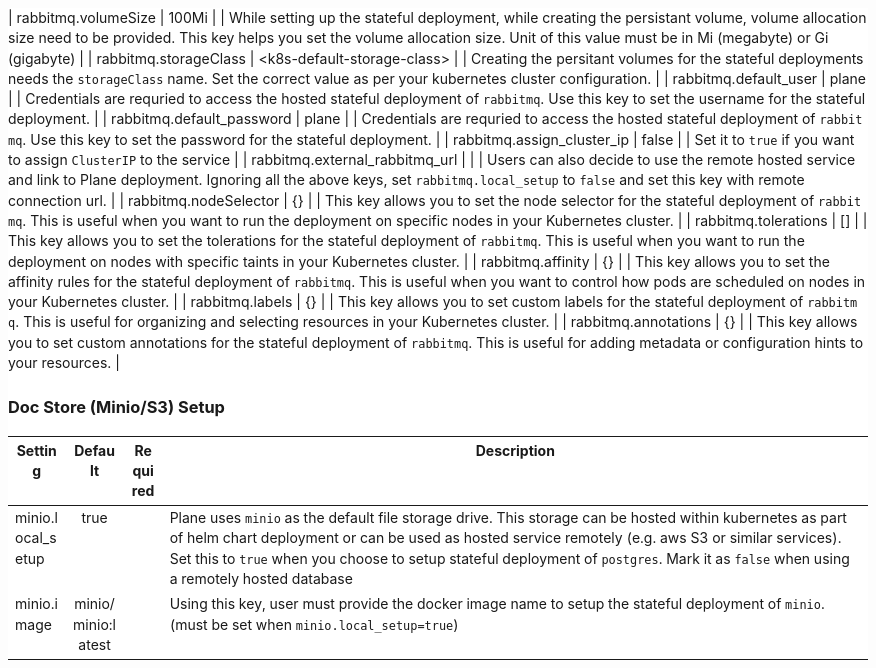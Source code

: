 | rabbitmq.volumeSize            |               100Mi               |          | While setting up the stateful deployment, while creating the persistant volume, volume allocation size need to be provided. This key helps you set the volume allocation size. Unit of this value must be in Mi (megabyte) or Gi (gigabyte)                                                                                                |
| rabbitmq.storageClass          | &lt;k8s-default-storage-class&gt; |          | Creating the persitant volumes for the stateful deployments needs the `storageClass` name. Set the correct value as per your kubernetes cluster configuration.                                                                                                                                                                             |
| rabbitmq.default_user          |               plane               |          | Credentials are requried to access the hosted stateful deployment of `rabbitmq`. Use this key to set the username for the stateful deployment.                                                                                                                                                                                             |
| rabbitmq.default_password      |               plane               |          | Credentials are requried to access the hosted stateful deployment of `rabbitmq`. Use this key to set the password for the stateful deployment.                                                                                                                                                                                             |
| rabbitmq.assign_cluster_ip     |               false               |          | Set it to `true` if you want to assign `ClusterIP` to the service                                                                                                                                                                                                                                                                          |
| rabbitmq.external_rabbitmq_url |                                   |          | Users can also decide to use the remote hosted service and link to Plane deployment. Ignoring all the above keys, set `rabbitmq.local_setup` to `false` and set this key with remote connection url.                                                                                                                                       |
| rabbitmq.nodeSelector          |                {}                 |          | This key allows you to set the node selector for the stateful deployment of `rabbitmq`. This is useful when you want to run the deployment on specific nodes in your Kubernetes cluster.                                                                                                                                                   |
| rabbitmq.tolerations           |                []                 |          | This key allows you to set the tolerations for the stateful deployment of `rabbitmq`. This is useful when you want to run the deployment on nodes with specific taints in your Kubernetes cluster.                                                                                                                                         |
| rabbitmq.affinity              |                {}                 |          | This key allows you to set the affinity rules for the stateful deployment of `rabbitmq`. This is useful when you want to control how pods are scheduled on nodes in your Kubernetes cluster.                                                                                                                                               |
| rabbitmq.labels | {} |  | This key allows you to set custom labels for the stateful deployment of `rabbitmq`. This is useful for organizing and selecting resources in your Kubernetes cluster. |
| rabbitmq.annotations | {} |  | This key allows you to set custom annotations for the stateful deployment of `rabbitmq`. This is useful for adding metadata or configuration hints to your resources. |

### Doc Store (Minio/S3) Setup

| Setting                      |              Default              | Required | Description                                                                                                                                                                                                                                                                                                                                              |
| ---------------------------- | :-------------------------------: | :------: | -------------------------------------------------------------------------------------------------------------------------------------------------------------------------------------------------------------------------------------------------------------------------------------------------------------------------------------------------------- |
| minio.local_setup            |               true                |          | Plane uses `minio` as the default file storage drive. This storage can be hosted within kubernetes as part of helm chart deployment or can be used as hosted service remotely (e.g. aws S3 or similar services). Set this to `true` when you choose to setup stateful deployment of `postgres`. Mark it as `false` when using a remotely hosted database |
| minio.image                  |        minio/minio:latest         |          | Using this key, user must provide the docker image name to setup the stateful deployment of `minio`. (must be set when `minio.local_setup=true`)                                                                                                                                                                                                         |